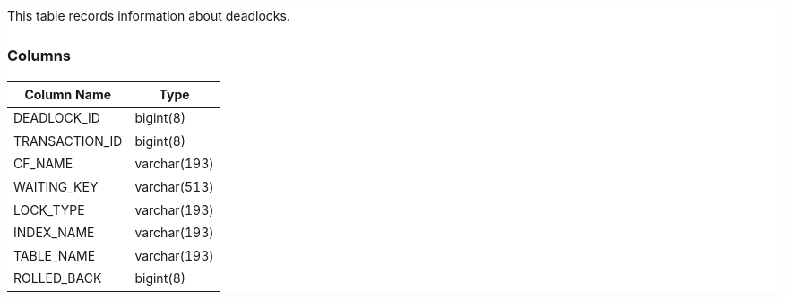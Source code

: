 This table records information about deadlocks.

### Columns

| Column Name    | Type         |
|----------------|--------------|
| DEADLOCK_ID    | bigint(8)    |
| TRANSACTION_ID | bigint(8)    |
| CF_NAME        | varchar(193) |
| WAITING_KEY    | varchar(513) |
| LOCK_TYPE      | varchar(193) |
| INDEX_NAME     | varchar(193) |
| TABLE_NAME     | varchar(193) |
| ROLLED_BACK    | bigint(8)    |
